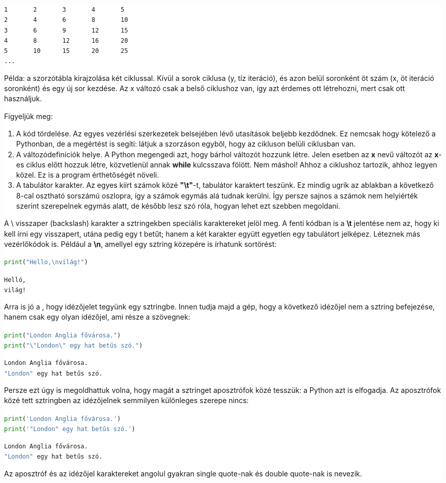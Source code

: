 ```bash
1       2       3       4       5   
2       4       6       8       10  
3       6       9       12      15  
4       8       12      16      20  
5       10      15      20      25  
...
```
Példa: a szorzótábla kirajzolása két ciklussal. Kívül a sorok ciklusa (y, tíz iteráció), és azon belül soronként öt szám (x, öt iteráció soronként) és egy új sor kezdése. Az x változó csak a belső ciklushoz van, így azt érdemes ott létrehozni, mert csak ott használjuk.

Figyeljük meg:


1. A kód tördelése. Az egyes vezérlési szerkezetek belsejében lévő utasítások beljebb kezdődnek. Ez nemcsak hogy kötelező a Pythonban, de a megértést is segíti: látjuk a szorzáson egyből, hogy az cikluson belüli ciklusban van.
2. A változódefiníciók helye. A Python megengedi azt, hogy bárhol változót hozzunk létre. Jelen esetben az **x** nevű változót az **x**-es ciklus előtt hozzuk létre, közvetlenül annak **while** kulcsszava fölött. Nem máshol! Ahhoz a ciklushoz tartozik, ahhoz legyen közel. Ez is a program érthetőségét növeli.
3. A tabulátor karakter. Az egyes kiírt számok közé **"\t"**-t, tabulátor karaktert teszünk. Ez mindig ugrik az ablakban a következő 8-cal osztható sorszámú oszlopra, így a számok egymás alá tudnak kerülni. Így persze sajnos a számok nem helyiérték szerint szerepelnek egymás alatt, de később lesz szó róla, hogyan lehet ezt szebben megoldani.

A \ visszaper (backslash) karakter a sztringekben speciális karaktereket jelöl meg. A fenti kódban is a **\t** jelentése nem az, hogy ki kell írni egy visszapert, utána pedig egy t betűt; hanem a két karakter együtt egyetlen egy tabulátort jelképez. Léteznek más vezérlőkódok is. Például a **\n**, amellyel egy sztring közepére is írhatunk sortörést:

```python
print("Hello,\nvilág!")
```
```bash
Helló,
világ!
```
Arra is jó a \, hogy idézőjelet tegyünk egy sztringbe. Innen tudja majd a gép, hogy a következő idézőjel nem a sztring befejezése, hanem csak egy olyan idézőjel, ami része a szövegnek:

```python
print("London Anglia fővárosa.")
print("\"London\" egy hat betűs szó.")
```
```bash
London Anglia fővárosa.
"London" egy hat betűs szó.
```
Persze ezt úgy is megoldhattuk volna, hogy magát a sztringet aposztrófok közé tesszük: a Python azt is elfogadja. Az aposztrófok közé tett sztringben az idézőjelnek semmilyen különleges szerepe nincs:

```python
print('London Anglia fővárosa.')
print('"London" egy hat betűs szó.')
```
```bash
London Anglia fővárosa.
"London" egy hat betűs szó.
```
Az aposztróf és az idézőjel karaktereket angolul gyakran single quote-nak és double quote-nak is nevezik.
